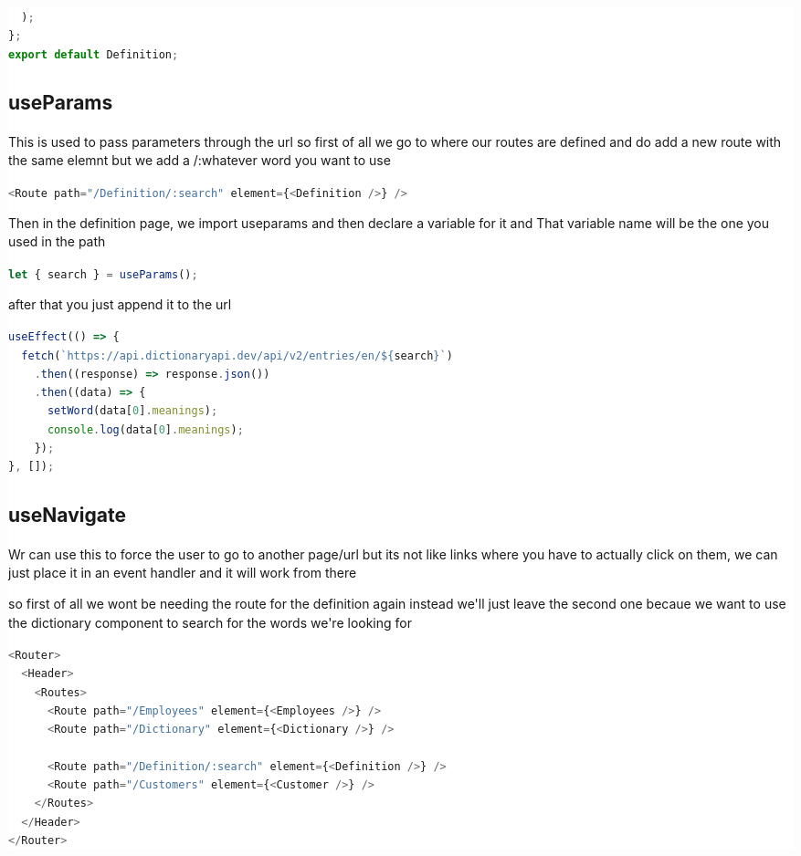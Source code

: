```js
  );
};
export default Definition;
```

## useParams

This is used to pass parameters through the url
so first of all we go to where our routes are defined and do add a new route with the same elemnt but we add a /:whatever word you want to use

```js
<Route path="/Definition/:search" element={<Definition />} />
```

Then in the definition page, we import useparams and then declare a variable for it and That variable name will be the one you used in the path

```js
let { search } = useParams();
```

after that you just append it to the url

```js
useEffect(() => {
  fetch(`https://api.dictionaryapi.dev/api/v2/entries/en/${search}`)
    .then((response) => response.json())
    .then((data) => {
      setWord(data[0].meanings);
      console.log(data[0].meanings);
    });
}, []);
```

## useNavigate

Wr can use this to force the user to go to another page/url but its not like links where you have to actually click on them, we can just place it in an event handler and it will work from there

so first of all we wont be needing the route for the definition again instead we'll just leave the second one becaue we want to use the dictionary component to search for the words we're looking for

```js
<Router>
  <Header>
    <Routes>
      <Route path="/Employees" element={<Employees />} />
      <Route path="/Dictionary" element={<Dictionary />} />

      <Route path="/Definition/:search" element={<Definition />} />
      <Route path="/Customers" element={<Customer />} />
    </Routes>
  </Header>
</Router>
```
